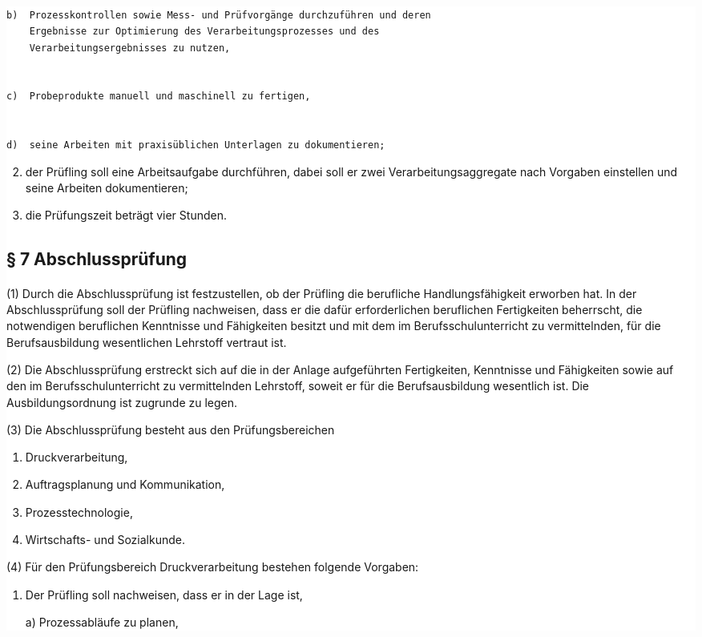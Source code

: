     b)  Prozesskontrollen sowie Mess- und Prüfvorgänge durchzuführen und deren
        Ergebnisse zur Optimierung des Verarbeitungsprozesses und des
        Verarbeitungsergebnisses zu nutzen,


    c)  Probeprodukte manuell und maschinell zu fertigen,


    d)  seine Arbeiten mit praxisüblichen Unterlagen zu dokumentieren;





2.  der Prüfling soll eine Arbeitsaufgabe durchführen, dabei soll er zwei
    Verarbeitungsaggregate nach Vorgaben einstellen und seine Arbeiten
    dokumentieren;


3.  die Prüfungszeit beträgt vier Stunden.





## § 7 Abschlussprüfung

(1) Durch die Abschlussprüfung ist festzustellen, ob der Prüfling die
berufliche Handlungsfähigkeit erworben hat. In der Abschlussprüfung
soll der Prüfling nachweisen, dass er die dafür erforderlichen
beruflichen Fertigkeiten beherrscht, die notwendigen beruflichen
Kenntnisse und Fähigkeiten besitzt und mit dem im
Berufsschulunterricht zu vermittelnden, für die Berufsausbildung
wesentlichen Lehrstoff vertraut ist.

(2) Die Abschlussprüfung erstreckt sich auf die in der Anlage
aufgeführten Fertigkeiten, Kenntnisse und Fähigkeiten sowie auf den im
Berufsschulunterricht zu vermittelnden Lehrstoff, soweit er für die
Berufsausbildung wesentlich ist. Die Ausbildungsordnung ist zugrunde
zu legen.

(3) Die Abschlussprüfung besteht aus den Prüfungsbereichen

1.  Druckverarbeitung,


2.  Auftragsplanung und Kommunikation,


3.  Prozesstechnologie,


4.  Wirtschafts- und Sozialkunde.




(4) Für den Prüfungsbereich Druckverarbeitung bestehen folgende
Vorgaben:

1.  Der Prüfling soll nachweisen, dass er in der Lage ist,

    a)  Prozessabläufe zu planen,

